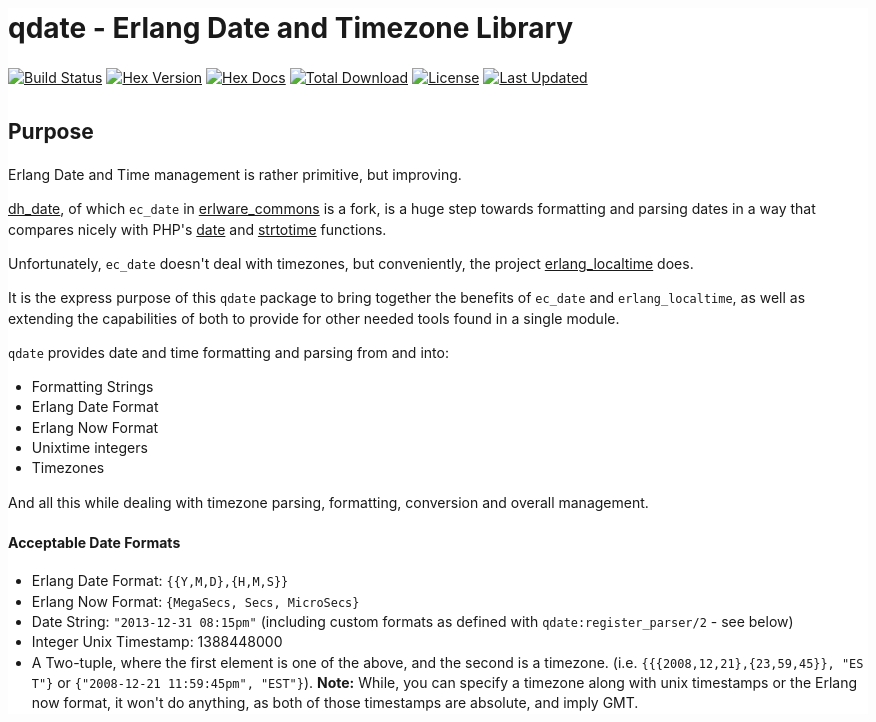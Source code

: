 # qdate - Erlang Date and Timezone Library

[![Build Status](https://img.shields.io/travis/choptastic/qdate/master.svg)](https://travis-ci.org/choptastic/qdate)
[![Hex Version](https://img.shields.io/hexpm/v/qdate.svg)](https://hex.pm/packages/qdate)
[![Hex Docs](https://img.shields.io/badge/hex-docs-lightgreen.svg)](https://hexdocs.pm/qdate/)
[![Total Download](https://img.shields.io/hexpm/dt/qdate.svg)](https://hex.pm/packages/qdate)
[![License](https://img.shields.io/hexpm/l/qdate.svg)](https://github.com/choptastic/qdate/blob/master/LICENSE.md)
[![Last Updated](https://img.shields.io/github/last-commit/choptastic/qdate.svg)](https://github.com/choptastic/qdate/commits/master)

## Purpose

Erlang Date and Time management is rather primitive, but improving.

[dh_date](https://github.com/daleharvey/dh_date), of which `ec_date` in
[erlware_commons](https://github.com/erlware/erlware_commons) is a fork, is a
huge step towards formatting and parsing dates in a way that compares nicely
with PHP's [date](http://php.net/manual/en/function.date.php) and
[strtotime](http://php.net/manual/en/function.strtotime.php) functions.

Unfortunately, `ec_date` doesn't deal with timezones, but conveniently,
the project [erlang_localtime](https://github.com/dmitryme/erlang_localtime)
does.

It is the express purpose of this `qdate` package to bring together the
benefits of `ec_date` and `erlang_localtime`, as well as extending the
capabilities of both to provide for other needed tools found in a single
module.

`qdate` provides date and time formatting and parsing from and into:
 + Formatting Strings
 + Erlang Date Format
 + Erlang Now Format
 + Unixtime integers
 + Timezones

And all this while dealing with timezone parsing, formatting, conversion
and overall management.

#### Acceptable Date Formats

  + Erlang Date Format: `{{Y,M,D},{H,M,S}}`
  + Erlang Now Format: `{MegaSecs, Secs, MicroSecs}`
  + Date String: `"2013-12-31 08:15pm"` (including custom formats as defined
    with `qdate:register_parser/2` - see below)
  + Integer Unix Timestamp: 1388448000
  + A Two-tuple, where the first element is one of the above, and the second
    is a timezone.  (i.e. `{{{2008,12,21},{23,59,45}}, "EST"}` or
    `{"2008-12-21 11:59:45pm", "EST"}`). **Note:** While, you can specify a
    timezone along with unix timestamps or the Erlang now format, it won't do
    anything, as both of those timestamps are absolute, and imply GMT.
